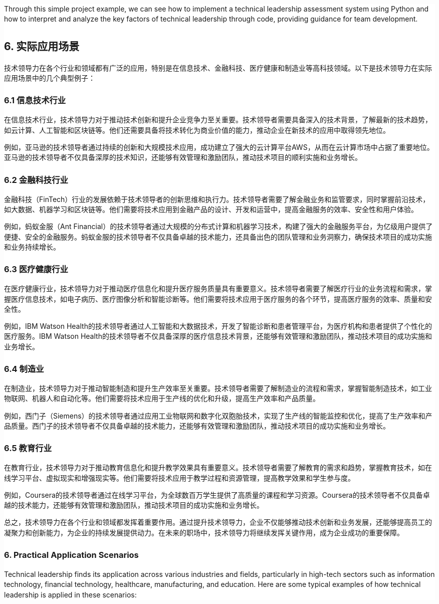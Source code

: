 Through this simple project example, we can see how to implement a technical leadership assessment system using Python and how to interpret and analyze the key factors of technical leadership through code, providing guidance for team development.

## 6. 实际应用场景

技术领导力在各个行业和领域都有广泛的应用，特别是在信息技术、金融科技、医疗健康和制造业等高科技领域。以下是技术领导力在实际应用场景中的几个典型例子：

### 6.1 信息技术行业

在信息技术行业，技术领导力对于推动技术创新和提升企业竞争力至关重要。技术领导者需要具备深入的技术背景，了解最新的技术趋势，如云计算、人工智能和区块链等。他们还需要具备将技术转化为商业价值的能力，推动企业在新技术的应用中取得领先地位。

例如，亚马逊的技术领导者通过持续的创新和大规模技术应用，成功建立了强大的云计算平台AWS，从而在云计算市场中占据了重要地位。亚马逊的技术领导者不仅具备深厚的技术知识，还能够有效管理和激励团队，推动技术项目的顺利实施和业务增长。

### 6.2 金融科技行业

金融科技（FinTech）行业的发展依赖于技术领导者的创新思维和执行力。技术领导者需要了解金融业务和监管要求，同时掌握前沿技术，如大数据、机器学习和区块链等。他们需要将技术应用到金融产品的设计、开发和运营中，提高金融服务的效率、安全性和用户体验。

例如，蚂蚁金服（Ant Financial）的技术领导者通过大规模的分布式计算和机器学习技术，构建了强大的金融服务平台，为亿级用户提供了便捷、安全的金融服务。蚂蚁金服的技术领导者不仅具备卓越的技术能力，还具备出色的团队管理和业务洞察力，确保技术项目的成功实施和业务持续增长。

### 6.3 医疗健康行业

在医疗健康行业，技术领导力对于推动医疗信息化和提升医疗服务质量具有重要意义。技术领导者需要了解医疗行业的业务流程和需求，掌握医疗信息技术，如电子病历、医疗图像分析和智能诊断等。他们需要将技术应用于医疗服务的各个环节，提高医疗服务的效率、质量和安全性。

例如，IBM Watson Health的技术领导者通过人工智能和大数据技术，开发了智能诊断和患者管理平台，为医疗机构和患者提供了个性化的医疗服务。IBM Watson Health的技术领导者不仅具备深厚的医疗信息技术背景，还能够有效管理和激励团队，推动技术项目的成功实施和业务增长。

### 6.4 制造业

在制造业，技术领导力对于推动智能制造和提升生产效率至关重要。技术领导者需要了解制造业的流程和需求，掌握智能制造技术，如工业物联网、机器人和自动化等。他们需要将技术应用于生产线的优化和升级，提高生产效率和产品质量。

例如，西门子（Siemens）的技术领导者通过应用工业物联网和数字化双胞胎技术，实现了生产线的智能监控和优化，提高了生产效率和产品质量。西门子的技术领导者不仅具备卓越的技术能力，还能够有效管理和激励团队，推动技术项目的成功实施和业务增长。

### 6.5 教育行业

在教育行业，技术领导力对于推动教育信息化和提升教学效果具有重要意义。技术领导者需要了解教育的需求和趋势，掌握教育技术，如在线学习平台、虚拟现实和增强现实等。他们需要将技术应用于教学过程和资源管理，提高教学效果和学生参与度。

例如，Coursera的技术领导者通过在线学习平台，为全球数百万学生提供了高质量的课程和学习资源。Coursera的技术领导者不仅具备卓越的技术能力，还能够有效管理和激励团队，推动技术项目的成功实施和业务增长。

总之，技术领导力在各个行业和领域都发挥着重要作用。通过提升技术领导力，企业不仅能够推动技术创新和业务发展，还能够提高员工的凝聚力和创新能力，为企业的持续发展提供动力。在未来的职场中，技术领导力将继续发挥关键作用，成为企业成功的重要保障。

### 6. Practical Application Scenarios

Technical leadership finds its application across various industries and fields, particularly in high-tech sectors such as information technology, financial technology, healthcare, manufacturing, and education. Here are some typical examples of how technical leadership is applied in these scenarios:
